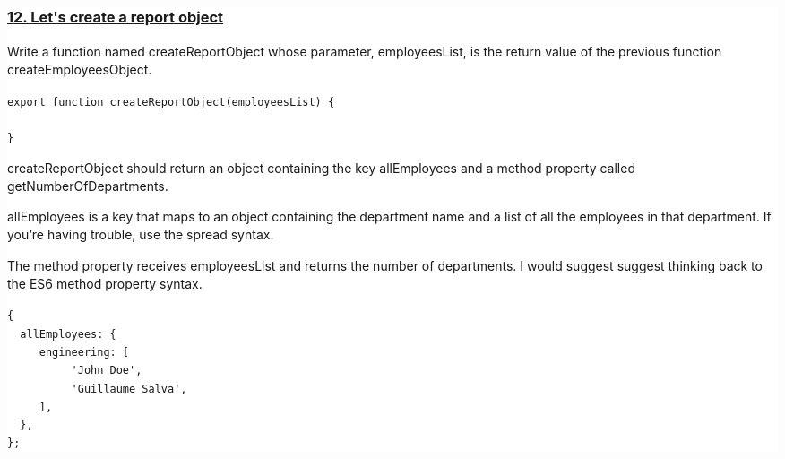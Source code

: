 ### [12. Let's create a report object](./12-createReportObject.js)
Write a function named createReportObject whose parameter, employeesList, is the return value of the previous function createEmployeesObject.
```
export function createReportObject(employeesList) {

}
```
createReportObject should return an object containing the key allEmployees and a method property called getNumberOfDepartments.

allEmployees is a key that maps to an object containing the department name and a list of all the employees in that department. If you’re having trouble, use the spread syntax.

The method property receives employeesList and returns the number of departments. I would suggest suggest thinking back to the ES6 method property syntax.
```
{
  allEmployees: {
     engineering: [
          'John Doe',
          'Guillaume Salva',
     ],
  },
};
```
